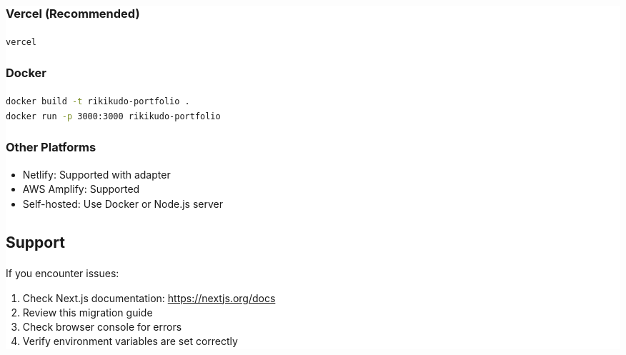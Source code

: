 ### Vercel (Recommended)
```bash
vercel
```

### Docker
```bash
docker build -t rikikudo-portfolio .
docker run -p 3000:3000 rikikudo-portfolio
```

### Other Platforms
- Netlify: Supported with adapter
- AWS Amplify: Supported
- Self-hosted: Use Docker or Node.js server

## Support

If you encounter issues:
1. Check Next.js documentation: https://nextjs.org/docs
2. Review this migration guide
3. Check browser console for errors
4. Verify environment variables are set correctly

